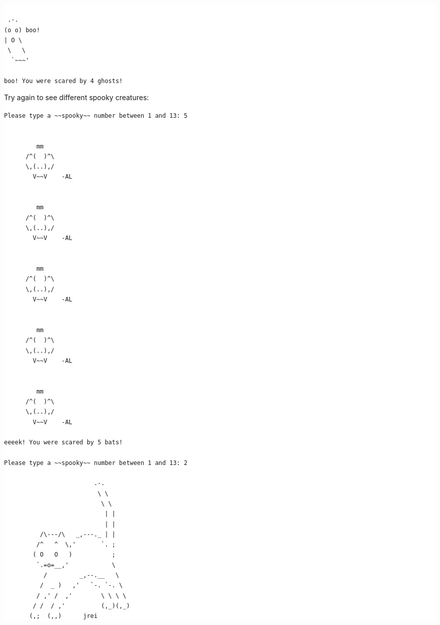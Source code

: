```

 .-.
(o o) boo!
| O \
 \   \
  `~~~'

boo! You were scared by 4 ghosts!

```

Try again to see different spooky creatures:

```
Please type a ~~spooky~~ number between 1 and 13: 5


         mm
      /^(  )^\
      \,(..),/
        V~~V    -AL


         mm
      /^(  )^\
      \,(..),/
        V~~V    -AL


         mm
      /^(  )^\
      \,(..),/
        V~~V    -AL


         mm
      /^(  )^\
      \,(..),/
        V~~V    -AL


         mm
      /^(  )^\
      \,(..),/
        V~~V    -AL

eeeek! You were scared by 5 bats!

Please type a ~~spooky~~ number between 1 and 13: 2

                         .-.
                          \ \
                           \ \
                            | |
                            | |
          /\---/\   _,---._ | |
         /^   ^  \,'       `. ;
        ( O   O   )           ;
         `.=o=__,'            \
           /         _,--.__   \
          /  _ )   ,'   `-. `-. \
         / ,' /  ,'        \ \ \ \
        / /  / ,'          (,_)(,_)
       (,;  (,,)      jrei
```